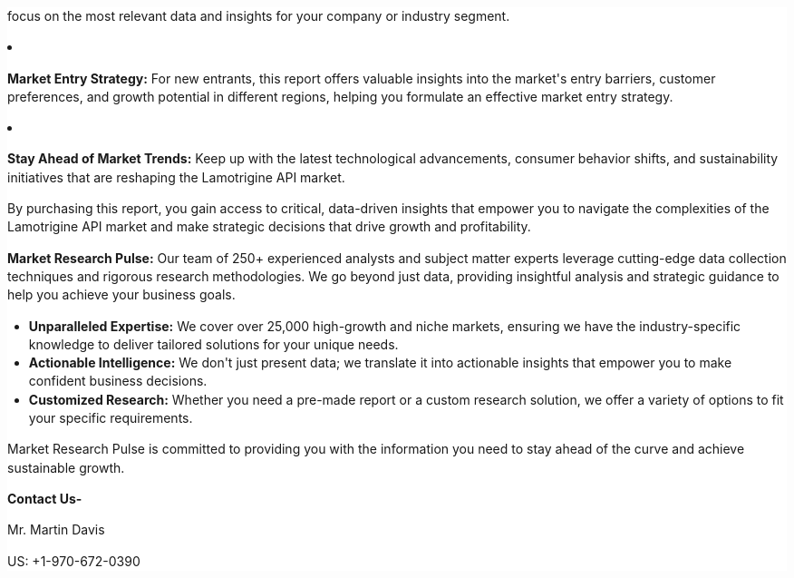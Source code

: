 focus on the most relevant data and insights for your company or industry segment.</p></li><li><p><strong>Market Entry Strategy:</strong> For new entrants, this report offers valuable insights into the market's entry barriers, customer preferences, and growth potential in different regions, helping you formulate an effective market entry strategy.</p></li><li><p><strong>Stay Ahead of Market Trends:</strong> Keep up with the latest technological advancements, consumer behavior shifts, and sustainability initiatives that are reshaping the Lamotrigine API market.</p></li></ol><p>By purchasing this report, you gain access to critical, data-driven insights that empower you to navigate the complexities of the Lamotrigine API market and make strategic decisions that drive growth and profitability.</p><p><strong>Market Research Pulse:</strong>&nbsp;Our team of 250+ experienced analysts and subject matter experts leverage cutting-edge data collection techniques and rigorous research methodologies. We go beyond just data, providing insightful analysis and strategic guidance to help you achieve your business goals.</p><ul><li><strong>Unparalleled Expertise:</strong>&nbsp;We cover over 25,000 high-growth and niche markets, ensuring we have the industry-specific knowledge to deliver tailored solutions for your unique needs.</li><li><strong>Actionable Intelligence:</strong>&nbsp;We don't just present data; we translate it into actionable insights that empower you to make confident business decisions.</li><li><strong>Customized Research:</strong>&nbsp;Whether you need a pre-made report or a custom research solution, we offer a variety of options to fit your specific requirements.</li></ul><p>Market Research Pulse is committed to providing you with the information you need to stay ahead of the curve and achieve sustainable growth.</p><p><strong>Contact Us-</strong></p><p>Mr. Martin Davis</p><p>US: +1-970-672-0390</p>
